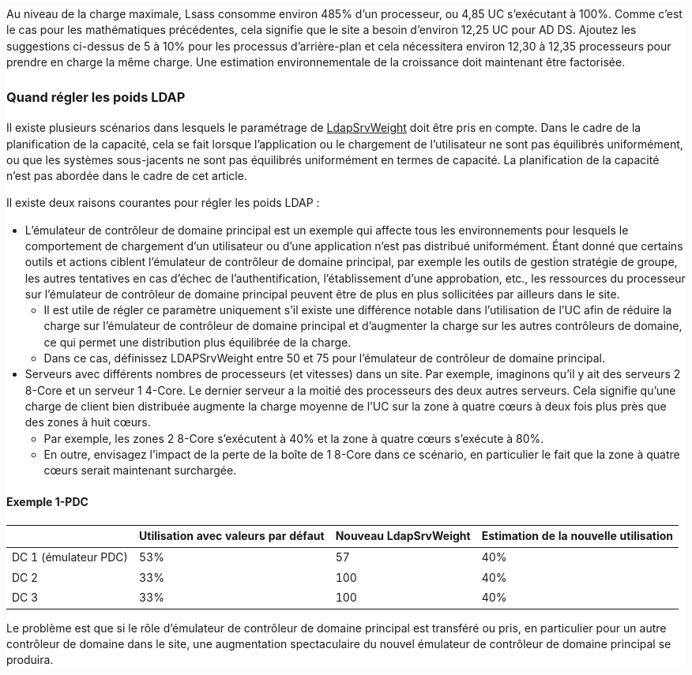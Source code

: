 Au niveau de la charge maximale, Lsass consomme environ 485% d’un processeur, ou 4,85 UC s’exécutant à 100%. Comme c’est le cas pour les mathématiques précédentes, cela signifie que le site a besoin d’environ 12,25 UC pour AD DS. Ajoutez les suggestions ci-dessus de 5 à 10% pour les processus d’arrière-plan et cela nécessitera environ 12,30 à 12,35 processeurs pour prendre en charge la même charge. Une estimation environnementale de la croissance doit maintenant être factorisée.

### <a name="when-to-tune-ldap-weights"></a>Quand régler les poids LDAP

Il existe plusieurs scénarios dans lesquels le paramétrage de [LdapSrvWeight](https://docs.microsoft.com/en-us/previous-versions/windows/it-pro/windows-2000-server/cc957291(v=technet.10)) doit être pris en compte. Dans le cadre de la planification de la capacité, cela se fait lorsque l’application ou le chargement de l’utilisateur ne sont pas équilibrés uniformément, ou que les systèmes sous-jacents ne sont pas équilibrés uniformément en termes de capacité. La planification de la capacité n’est pas abordée dans le cadre de cet article.

Il existe deux raisons courantes pour régler les poids LDAP :

- L’émulateur de contrôleur de domaine principal est un exemple qui affecte tous les environnements pour lesquels le comportement de chargement d’un utilisateur ou d’une application n’est pas distribué uniformément. Étant donné que certains outils et actions ciblent l’émulateur de contrôleur de domaine principal, par exemple les outils de gestion stratégie de groupe, les autres tentatives en cas d’échec de l’authentification, l’établissement d’une approbation, etc., les ressources du processeur sur l’émulateur de contrôleur de domaine principal peuvent être de plus en plus sollicitées par ailleurs dans le site.
  - Il est utile de régler ce paramètre uniquement s’il existe une différence notable dans l’utilisation de l’UC afin de réduire la charge sur l’émulateur de contrôleur de domaine principal et d’augmenter la charge sur les autres contrôleurs de domaine, ce qui permet une distribution plus équilibrée de la charge.
  - Dans ce cas, définissez LDAPSrvWeight entre 50 et 75 pour l’émulateur de contrôleur de domaine principal.
- Serveurs avec différents nombres de processeurs (et vitesses) dans un site.  Par exemple, imaginons qu’il y ait des serveurs 2 8-Core et un serveur 1 4-Core.  Le dernier serveur a la moitié des processeurs des deux autres serveurs.  Cela signifie qu’une charge de client bien distribuée augmente la charge moyenne de l’UC sur la zone à quatre cœurs à deux fois plus près que des zones à huit cœurs.
  - Par exemple, les zones 2 8-Core s’exécutent à 40% et la zone à quatre cœurs s’exécute à 80%.
  - En outre, envisagez l’impact de la perte de la boîte de 1 8-Core dans ce scénario, en particulier le fait que la zone à quatre cœurs serait maintenant surchargée.

#### <a name="example-1---pdc"></a>Exemple 1-PDC

| |Utilisation avec valeurs par défaut|Nouveau LdapSrvWeight|Estimation de la nouvelle utilisation|
|-|-|-|-|
|DC 1 (émulateur PDC)|53%|57|40%|
|DC 2|33%|100|40%|
|DC 3|33%|100|40%|

Le problème est que si le rôle d’émulateur de contrôleur de domaine principal est transféré ou pris, en particulier pour un autre contrôleur de domaine dans le site, une augmentation spectaculaire du nouvel émulateur de contrôleur de domaine principal se produira.
